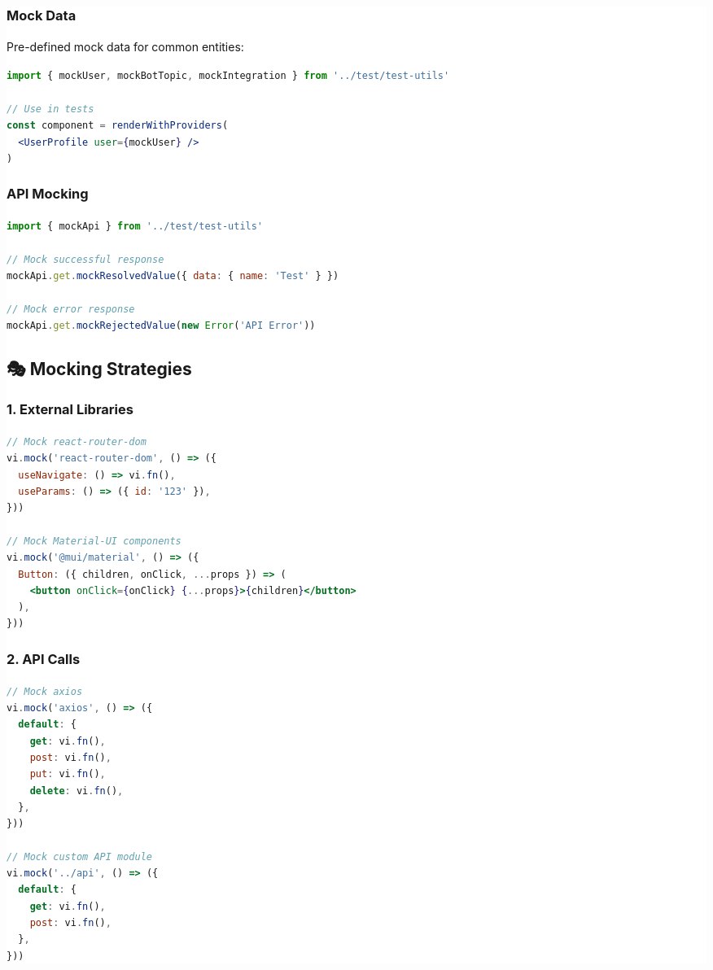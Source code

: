 ### Mock Data

Pre-defined mock data for common entities:

```jsx
import { mockUser, mockBotTopic, mockIntegration } from '../test/test-utils'

// Use in tests
const component = renderWithProviders(
  <UserProfile user={mockUser} />
)
```

### API Mocking

```jsx
import { mockApi } from '../test/test-utils'

// Mock successful response
mockApi.get.mockResolvedValue({ data: { name: 'Test' } })

// Mock error response
mockApi.get.mockRejectedValue(new Error('API Error'))
```

## 🎭 Mocking Strategies

### 1. External Libraries

```jsx
// Mock react-router-dom
vi.mock('react-router-dom', () => ({
  useNavigate: () => vi.fn(),
  useParams: () => ({ id: '123' }),
}))

// Mock Material-UI components
vi.mock('@mui/material', () => ({
  Button: ({ children, onClick, ...props }) => (
    <button onClick={onClick} {...props}>{children}</button>
  ),
}))
```

### 2. API Calls

```jsx
// Mock axios
vi.mock('axios', () => ({
  default: {
    get: vi.fn(),
    post: vi.fn(),
    put: vi.fn(),
    delete: vi.fn(),
  },
}))

// Mock custom API module
vi.mock('../api', () => ({
  default: {
    get: vi.fn(),
    post: vi.fn(),
  },
}))
```
